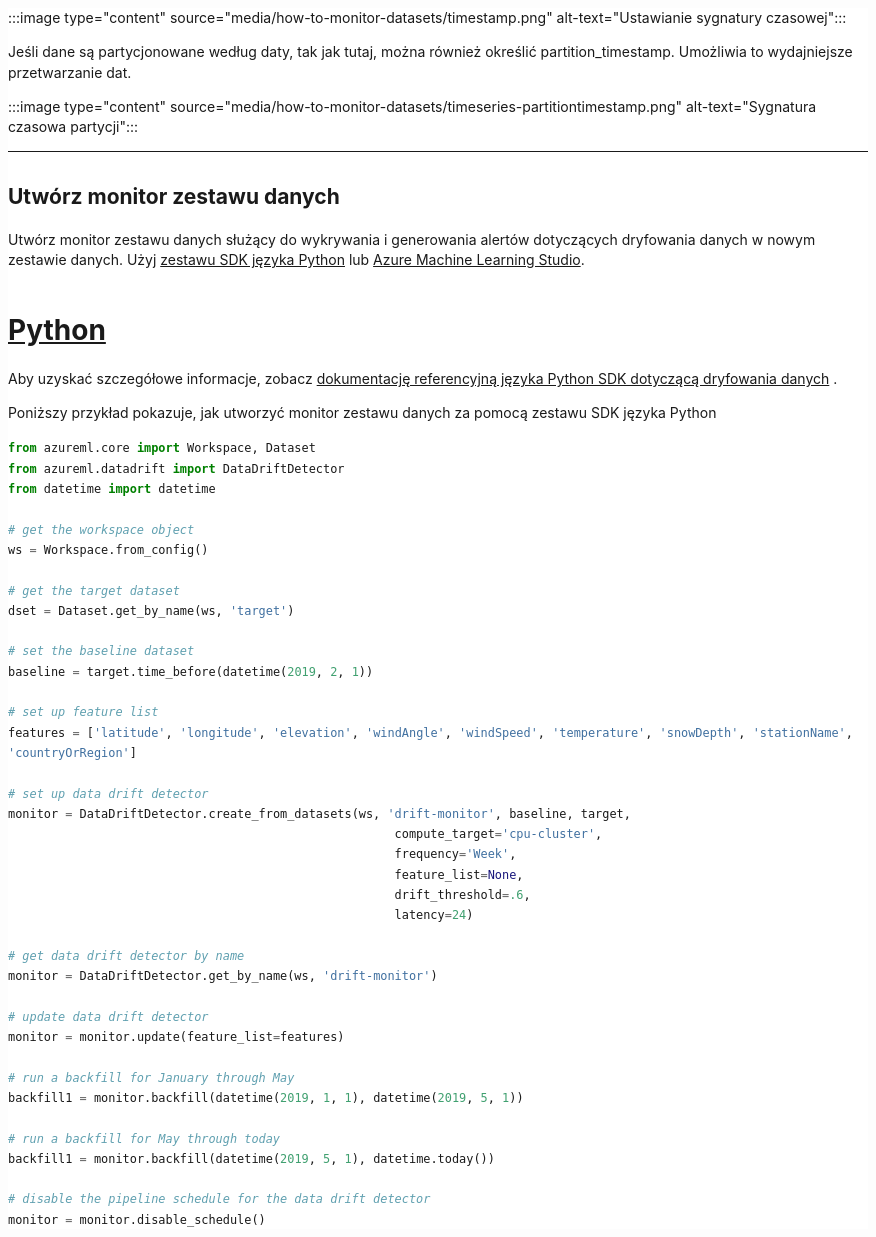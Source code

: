 :::image type="content" source="media/how-to-monitor-datasets/timestamp.png" alt-text="Ustawianie sygnatury czasowej":::

Jeśli dane są partycjonowane według daty, tak jak tutaj, można również określić partition_timestamp.  Umożliwia to wydajniejsze przetwarzanie dat.

:::image type="content" source="media/how-to-monitor-datasets/timeseries-partitiontimestamp.png" alt-text="Sygnatura czasowa partycji":::

---

## <a name="create-dataset-monitor"></a>Utwórz monitor zestawu danych

Utwórz monitor zestawu danych służący do wykrywania i generowania alertów dotyczących dryfowania danych w nowym zestawie danych.  Użyj [zestawu SDK języka Python](#sdk-monitor) lub [Azure Machine Learning Studio](#studio-monitor).

# <a name="python"></a>[Python](#tab/python)
<a name="sdk-monitor"></a> Aby uzyskać szczegółowe informacje, zobacz [dokumentację referencyjną języka Python SDK dotyczącą dryfowania danych](/python/api/azureml-datadrift/azureml.datadrift) . 

Poniższy przykład pokazuje, jak utworzyć monitor zestawu danych za pomocą zestawu SDK języka Python

```python
from azureml.core import Workspace, Dataset
from azureml.datadrift import DataDriftDetector
from datetime import datetime

# get the workspace object
ws = Workspace.from_config()

# get the target dataset
dset = Dataset.get_by_name(ws, 'target')

# set the baseline dataset
baseline = target.time_before(datetime(2019, 2, 1))

# set up feature list
features = ['latitude', 'longitude', 'elevation', 'windAngle', 'windSpeed', 'temperature', 'snowDepth', 'stationName', 'countryOrRegion']

# set up data drift detector
monitor = DataDriftDetector.create_from_datasets(ws, 'drift-monitor', baseline, target, 
                                                      compute_target='cpu-cluster', 
                                                      frequency='Week', 
                                                      feature_list=None, 
                                                      drift_threshold=.6, 
                                                      latency=24)

# get data drift detector by name
monitor = DataDriftDetector.get_by_name(ws, 'drift-monitor')

# update data drift detector
monitor = monitor.update(feature_list=features)

# run a backfill for January through May
backfill1 = monitor.backfill(datetime(2019, 1, 1), datetime(2019, 5, 1))

# run a backfill for May through today
backfill1 = monitor.backfill(datetime(2019, 5, 1), datetime.today())

# disable the pipeline schedule for the data drift detector
monitor = monitor.disable_schedule()
```